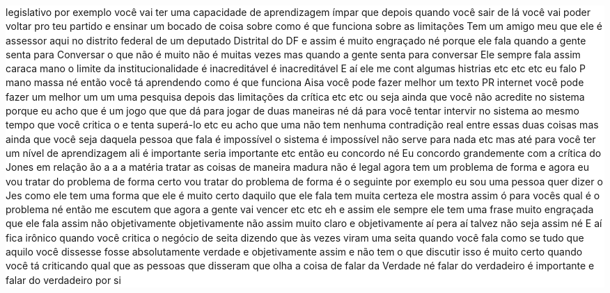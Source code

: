 legislativo por exemplo você vai ter uma
capacidade de aprendizagem ímpar que
depois quando você sair de lá você vai
poder voltar pro teu partido e ensinar
um bocado de coisa sobre como é que
funciona sobre as limitações Tem um
amigo meu que ele é assessor aqui no
distrito federal de um deputado
Distrital do DF e assim é muito
engraçado né porque ele fala quando a
gente senta para Conversar o que não é
muito não é muitas vezes mas quando a
gente senta para conversar Ele sempre
fala assim caraca mano o limite da
institucionalidade é inacreditável é
inacreditável E aí ele me cont algumas
histrias etc etc etc eu falo P mano
massa né então você tá aprendendo como é
que funciona Aisa você pode fazer melhor
um texto PR internet você pode fazer um
melhor um um uma pesquisa depois das
limitações da crítica etc etc ou seja
ainda que você não acredite no sistema
porque eu acho que é um jogo que que dá
para jogar de duas maneiras né dá para
você tentar intervir no sistema ao mesmo
tempo que você critica o e tenta
superá-lo etc eu acho que uma não tem
nenhuma contradição real entre essas
duas coisas mas ainda que você seja
daquela pessoa que fala é impossível o
sistema é impossível não serve para nada
etc mas até para você ter um nível de
aprendizagem ali é importante seria
importante etc então eu concordo né Eu
concordo grandemente com a crítica do
Jones em relação ão a
a a matéria tratar as coisas de maneira
madura não é legal agora tem um problema
de forma e agora eu vou tratar do
problema de forma certo vou tratar do
problema de forma é o seguinte por
exemplo eu sou uma pessoa quer dizer o
Jes como ele tem uma forma que ele é
muito certo daquilo que ele fala tem
muita certeza ele mostra assim ó para
vocês qual é o problema né então me
escutem que agora a gente vai vencer etc
etc
eh e assim ele sempre ele tem uma frase
muito engraçada que ele fala assim não
objetivamente objetivamente não assim
muito claro e objetivamente aí pera aí
talvez não seja assim né E aí fica
irônico quando você critica o negócio de
seita dizendo que às vezes viram uma
seita quando você fala como se tudo que
aquilo você dissesse fosse absolutamente
verdade e objetivamente assim e não tem
o que discutir isso é muito certo quando
você tá criticando qual que as pessoas
que disseram que olha a coisa de falar
da Verdade né falar do verdadeiro é
importante e falar do verdadeiro por si